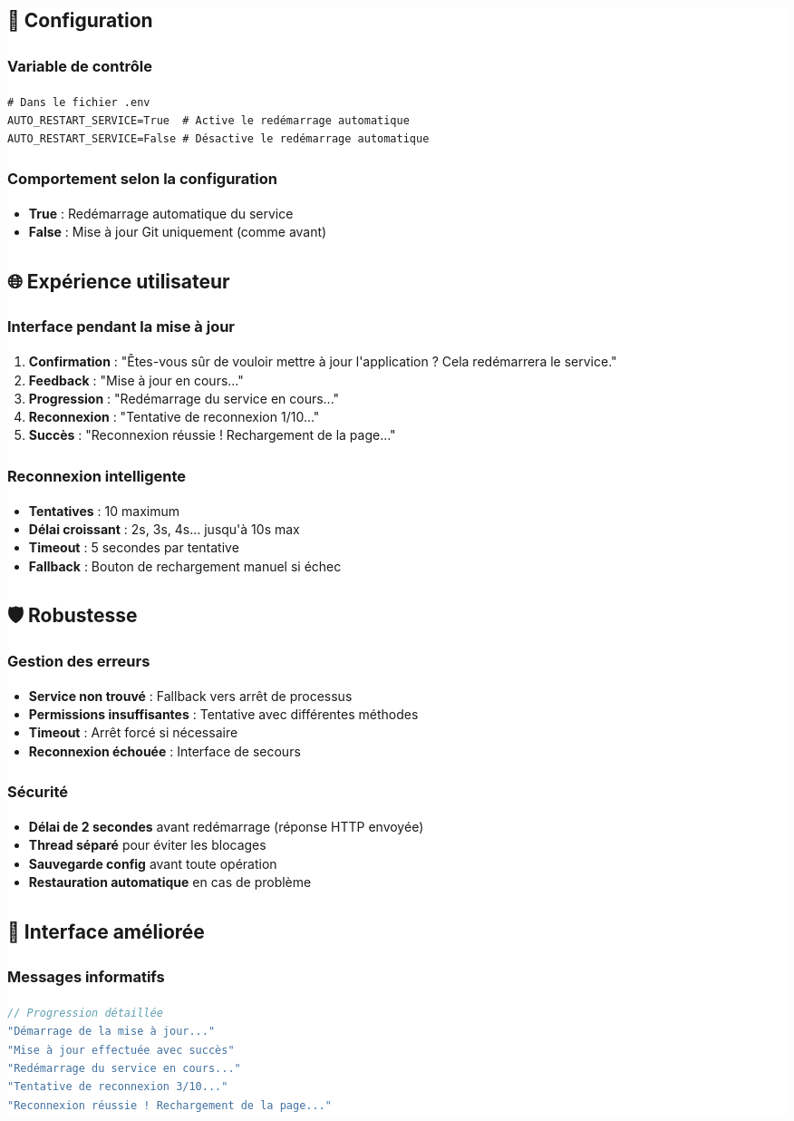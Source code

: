 ## 🎯 **Configuration**

### Variable de contrôle
```env
# Dans le fichier .env
AUTO_RESTART_SERVICE=True  # Active le redémarrage automatique
AUTO_RESTART_SERVICE=False # Désactive le redémarrage automatique
```

### Comportement selon la configuration
- **True** : Redémarrage automatique du service
- **False** : Mise à jour Git uniquement (comme avant)

## 🌐 **Expérience utilisateur**

### Interface pendant la mise à jour
1. **Confirmation** : "Êtes-vous sûr de vouloir mettre à jour l'application ? Cela redémarrera le service."
2. **Feedback** : "Mise à jour en cours..."
3. **Progression** : "Redémarrage du service en cours..."
4. **Reconnexion** : "Tentative de reconnexion 1/10..."
5. **Succès** : "Reconnexion réussie ! Rechargement de la page..."

### Reconnexion intelligente
- **Tentatives** : 10 maximum
- **Délai croissant** : 2s, 3s, 4s... jusqu'à 10s max
- **Timeout** : 5 secondes par tentative
- **Fallback** : Bouton de rechargement manuel si échec

## 🛡️ **Robustesse**

### Gestion des erreurs
- **Service non trouvé** : Fallback vers arrêt de processus
- **Permissions insuffisantes** : Tentative avec différentes méthodes
- **Timeout** : Arrêt forcé si nécessaire
- **Reconnexion échouée** : Interface de secours

### Sécurité
- **Délai de 2 secondes** avant redémarrage (réponse HTTP envoyée)
- **Thread séparé** pour éviter les blocages
- **Sauvegarde config** avant toute opération
- **Restauration automatique** en cas de problème

## 📱 **Interface améliorée**

### Messages informatifs
```javascript
// Progression détaillée
"Démarrage de la mise à jour..."
"Mise à jour effectuée avec succès"
"Redémarrage du service en cours..."
"Tentative de reconnexion 3/10..."
"Reconnexion réussie ! Rechargement de la page..."
```
